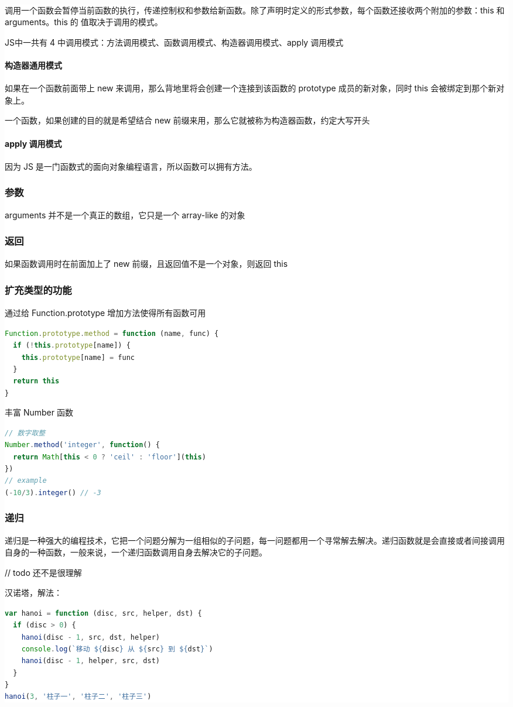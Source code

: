 调用一个函数会暂停当前函数的执行，传递控制权和参数给新函数。除了声明时定义的形式参数，每个函数还接收两个附加的参数：this 和 arguments。this 的 值取决于调用的模式。

JS中一共有 4 中调用模式：方法调用模式、函数调用模式、构造器调用模式、apply 调用模式

#### 构造器通用模式

如果在一个函数前面带上 new 来调用，那么背地里将会创建一个连接到该函数的 prototype 成员的新对象，同时  this 会被绑定到那个新对象上。

一个函数，如果创建的目的就是希望结合 new 前缀来用，那么它就被称为构造器函数，约定大写开头

#### apply 调用模式

因为 JS 是一门函数式的面向对象编程语言，所以函数可以拥有方法。

### 参数

arguments 并不是一个真正的数组，它只是一个 array-like 的对象

### 返回

如果函数调用时在前面加上了 new 前缀，且返回值不是一个对象，则返回 this

### 扩充类型的功能

通过给 Function.prototype 增加方法使得所有函数可用

```js
Function.prototype.method = function (name, func) {
  if (!this.prototype[name]) {
    this.prototype[name] = func
  }
  return this
}
```

丰富 Number 函数

```js
// 数字取整
Number.method('integer', function() {
  return Math[this < 0 ? 'ceil' : 'floor'](this)
})
// example
(-10/3).integer() // -3
```

### 递归

递归是一种强大的编程技术，它把一个问题分解为一组相似的子问题，每一问题都用一个寻常解去解决。递归函数就是会直接或者间接调用自身的一种函数，一般来说，一个递归函数调用自身去解决它的子问题。

// todo 还不是很理解

汉诺塔，解法：

```js
var hanoi = function (disc, src, helper, dst) {
  if (disc > 0) {
    hanoi(disc - 1, src, dst, helper)
    console.log(`移动 ${disc} 从 ${src} 到 ${dst}`)
    hanoi(disc - 1, helper, src, dst)
  }
}
hanoi(3, '柱子一', '柱子二', '柱子三')
```

